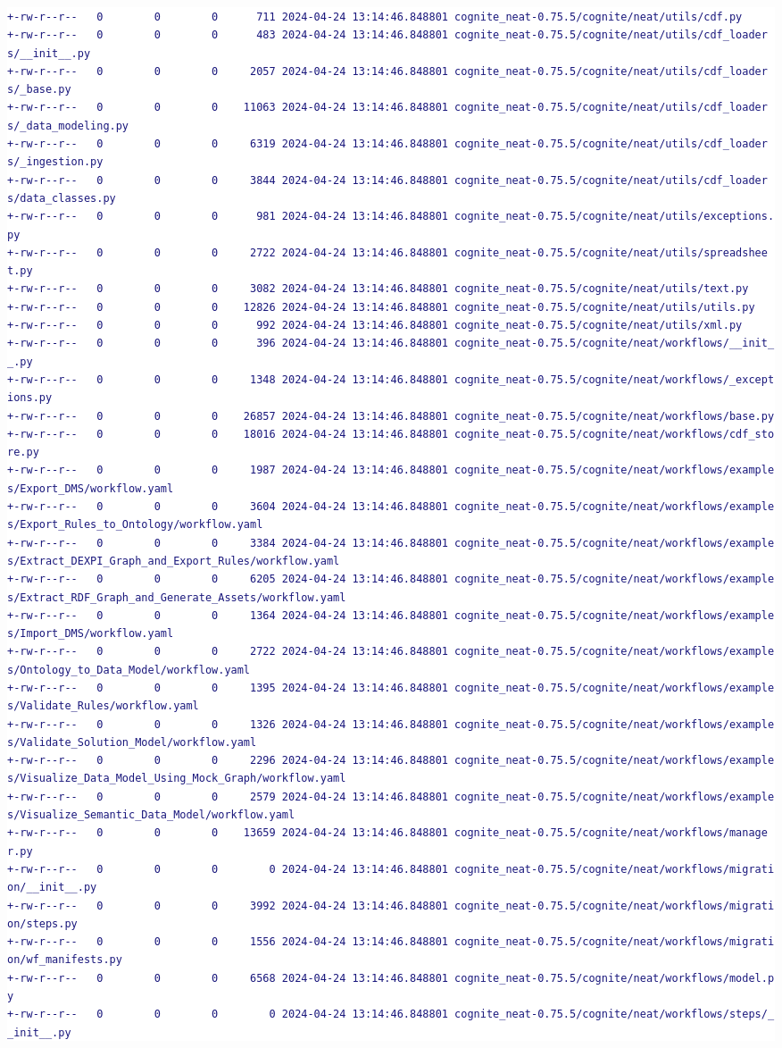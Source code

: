 ```diff
+-rw-r--r--   0        0        0      711 2024-04-24 13:14:46.848801 cognite_neat-0.75.5/cognite/neat/utils/cdf.py
+-rw-r--r--   0        0        0      483 2024-04-24 13:14:46.848801 cognite_neat-0.75.5/cognite/neat/utils/cdf_loaders/__init__.py
+-rw-r--r--   0        0        0     2057 2024-04-24 13:14:46.848801 cognite_neat-0.75.5/cognite/neat/utils/cdf_loaders/_base.py
+-rw-r--r--   0        0        0    11063 2024-04-24 13:14:46.848801 cognite_neat-0.75.5/cognite/neat/utils/cdf_loaders/_data_modeling.py
+-rw-r--r--   0        0        0     6319 2024-04-24 13:14:46.848801 cognite_neat-0.75.5/cognite/neat/utils/cdf_loaders/_ingestion.py
+-rw-r--r--   0        0        0     3844 2024-04-24 13:14:46.848801 cognite_neat-0.75.5/cognite/neat/utils/cdf_loaders/data_classes.py
+-rw-r--r--   0        0        0      981 2024-04-24 13:14:46.848801 cognite_neat-0.75.5/cognite/neat/utils/exceptions.py
+-rw-r--r--   0        0        0     2722 2024-04-24 13:14:46.848801 cognite_neat-0.75.5/cognite/neat/utils/spreadsheet.py
+-rw-r--r--   0        0        0     3082 2024-04-24 13:14:46.848801 cognite_neat-0.75.5/cognite/neat/utils/text.py
+-rw-r--r--   0        0        0    12826 2024-04-24 13:14:46.848801 cognite_neat-0.75.5/cognite/neat/utils/utils.py
+-rw-r--r--   0        0        0      992 2024-04-24 13:14:46.848801 cognite_neat-0.75.5/cognite/neat/utils/xml.py
+-rw-r--r--   0        0        0      396 2024-04-24 13:14:46.848801 cognite_neat-0.75.5/cognite/neat/workflows/__init__.py
+-rw-r--r--   0        0        0     1348 2024-04-24 13:14:46.848801 cognite_neat-0.75.5/cognite/neat/workflows/_exceptions.py
+-rw-r--r--   0        0        0    26857 2024-04-24 13:14:46.848801 cognite_neat-0.75.5/cognite/neat/workflows/base.py
+-rw-r--r--   0        0        0    18016 2024-04-24 13:14:46.848801 cognite_neat-0.75.5/cognite/neat/workflows/cdf_store.py
+-rw-r--r--   0        0        0     1987 2024-04-24 13:14:46.848801 cognite_neat-0.75.5/cognite/neat/workflows/examples/Export_DMS/workflow.yaml
+-rw-r--r--   0        0        0     3604 2024-04-24 13:14:46.848801 cognite_neat-0.75.5/cognite/neat/workflows/examples/Export_Rules_to_Ontology/workflow.yaml
+-rw-r--r--   0        0        0     3384 2024-04-24 13:14:46.848801 cognite_neat-0.75.5/cognite/neat/workflows/examples/Extract_DEXPI_Graph_and_Export_Rules/workflow.yaml
+-rw-r--r--   0        0        0     6205 2024-04-24 13:14:46.848801 cognite_neat-0.75.5/cognite/neat/workflows/examples/Extract_RDF_Graph_and_Generate_Assets/workflow.yaml
+-rw-r--r--   0        0        0     1364 2024-04-24 13:14:46.848801 cognite_neat-0.75.5/cognite/neat/workflows/examples/Import_DMS/workflow.yaml
+-rw-r--r--   0        0        0     2722 2024-04-24 13:14:46.848801 cognite_neat-0.75.5/cognite/neat/workflows/examples/Ontology_to_Data_Model/workflow.yaml
+-rw-r--r--   0        0        0     1395 2024-04-24 13:14:46.848801 cognite_neat-0.75.5/cognite/neat/workflows/examples/Validate_Rules/workflow.yaml
+-rw-r--r--   0        0        0     1326 2024-04-24 13:14:46.848801 cognite_neat-0.75.5/cognite/neat/workflows/examples/Validate_Solution_Model/workflow.yaml
+-rw-r--r--   0        0        0     2296 2024-04-24 13:14:46.848801 cognite_neat-0.75.5/cognite/neat/workflows/examples/Visualize_Data_Model_Using_Mock_Graph/workflow.yaml
+-rw-r--r--   0        0        0     2579 2024-04-24 13:14:46.848801 cognite_neat-0.75.5/cognite/neat/workflows/examples/Visualize_Semantic_Data_Model/workflow.yaml
+-rw-r--r--   0        0        0    13659 2024-04-24 13:14:46.848801 cognite_neat-0.75.5/cognite/neat/workflows/manager.py
+-rw-r--r--   0        0        0        0 2024-04-24 13:14:46.848801 cognite_neat-0.75.5/cognite/neat/workflows/migration/__init__.py
+-rw-r--r--   0        0        0     3992 2024-04-24 13:14:46.848801 cognite_neat-0.75.5/cognite/neat/workflows/migration/steps.py
+-rw-r--r--   0        0        0     1556 2024-04-24 13:14:46.848801 cognite_neat-0.75.5/cognite/neat/workflows/migration/wf_manifests.py
+-rw-r--r--   0        0        0     6568 2024-04-24 13:14:46.848801 cognite_neat-0.75.5/cognite/neat/workflows/model.py
+-rw-r--r--   0        0        0        0 2024-04-24 13:14:46.848801 cognite_neat-0.75.5/cognite/neat/workflows/steps/__init__.py
```